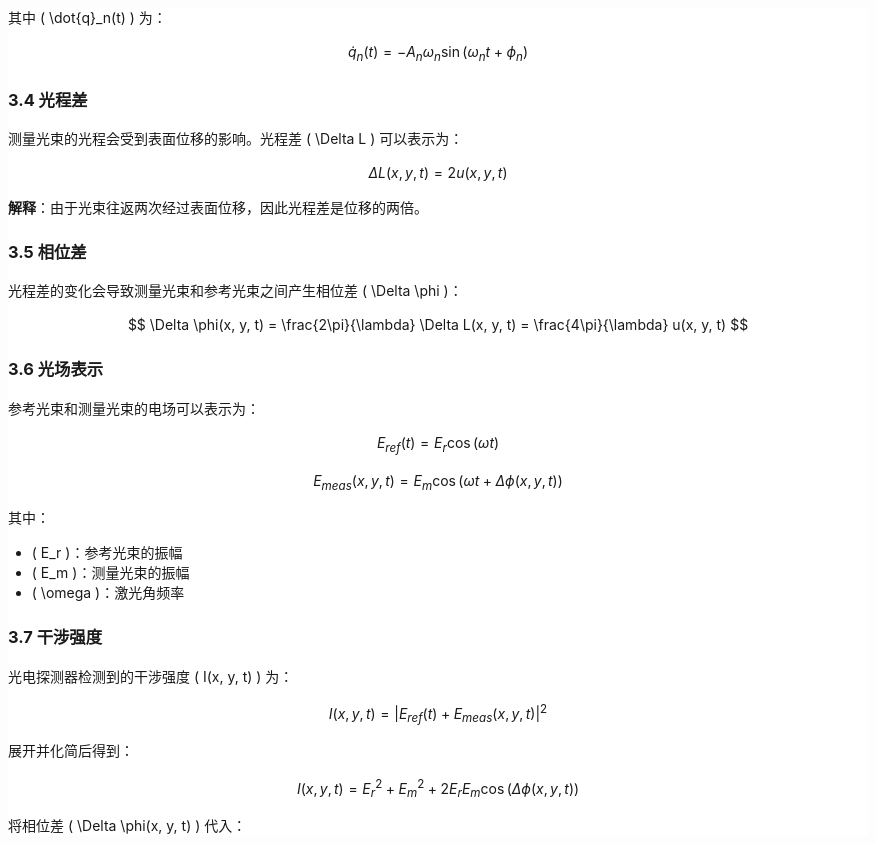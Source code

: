 其中 \( \dot{q}_n(t) \) 为：

$$
\dot{q}_n(t) = -A_n \omega_n \sin(\omega_n t + \phi_n)
$$

### 3.4 光程差

测量光束的光程会受到表面位移的影响。光程差 \( \Delta L \) 可以表示为：

$$
\Delta L(x, y, t) = 2u(x, y, t)
$$

**解释**：由于光束往返两次经过表面位移，因此光程差是位移的两倍。

### 3.5 相位差

光程差的变化会导致测量光束和参考光束之间产生相位差 \( \Delta \phi \)：

$$
\Delta \phi(x, y, t) = \frac{2\pi}{\lambda} \Delta L(x, y, t) = \frac{4\pi}{\lambda} u(x, y, t)
$$

### 3.6 光场表示

参考光束和测量光束的电场可以表示为：

$$
E_{ref}(t) = E_r \cos(\omega t)
$$

$$
E_{meas}(x, y, t) = E_m \cos(\omega t + \Delta \phi(x, y, t))
$$

其中：

- \( E_r \)：参考光束的振幅
- \( E_m \)：测量光束的振幅
- \( \omega \)：激光角频率

### 3.7 干涉强度

光电探测器检测到的干涉强度 \( I(x, y, t) \) 为：

$$
I(x, y, t) = |E_{ref}(t) + E_{meas}(x, y, t)|^2
$$

展开并化简后得到：

$$
I(x, y, t) = E_r^2 + E_m^2 + 2E_r E_m \cos(\Delta \phi(x, y, t))
$$

将相位差 \( \Delta \phi(x, y, t) \) 代入：

